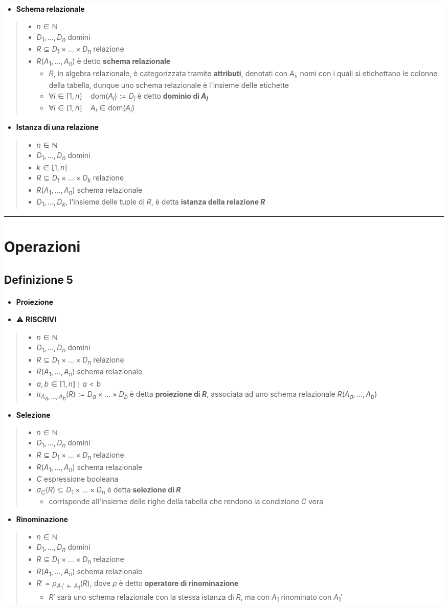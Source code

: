 
- **Schema relazionale**

> - $n \in \mathbb{N}$
> - $D_1, \ldots, D_n$ domini
> - $R \subseteq D_1 \times \ldots \times D_n$ relazione
> - $R(A_1, \ldots, A_n)$ è detto **schema relazionale**
>   - $R$, in algebra relazionale, è categorizzata tramite **attributi**, denotati con $A_i$, nomi con i quali si etichettano le colonne della tabella, dunque uno schema relazionale è l'insieme delle etichette
>   - $\forall i \in [1, n] \quad \textrm{dom}(A_i) := D_i$ è detto **dominio di $A_i$**
>   - $\forall i \in [1, n] \quad A_i \in \textrm{dom}(A_i)$

- **Istanza di una relazione**

> - $n \in \mathbb{N}$
> - $D_1, \ldots, D_n$ domini
> - $k \in [1, n]$
> - $R \subseteq D_1 \times \ldots \times D_k$ relazione
> - $R(A_1, \ldots, A_n)$ schema relazionale
> - $D_1, \ldots , D_k$, l'insieme delle tuple di $R$, è detta **istanza della relazione $R$**

****

# Operazioni



## Definizione 5


- **Proiezione**

- ⚠️ **RISCRIVI**
> - $n \in \mathbb{N}$
> - $D_1, \ldots, D_n$ domini
> - $R \subseteq D_1 \times \ldots \times D_n$ relazione
> - $R(A_1, \ldots, A_n)$ schema relazionale
> - $a, b \in [1, n] \mid a \lt b$
> - $\pi_{A_a, \ldots, A_b}(R) := D_a \times \ldots \times D_b$ è detta **proiezione di $R$**, associata ad uno schema relazionale $R(A_a, \ldots, A_b)$

- **Selezione**

> - $n \in \mathbb{N}$
> - $D_1, \ldots, D_n$ domini
> - $R \subseteq D_1 \times \ldots \times D_n$ relazione
> - $R(A_1, \ldots, A_n)$ schema relazionale
> - $C$ espressione booleana
> - $\sigma_C(R) \subseteq D_1 \times \ldots \times D_n$ è detta **selezione di $R$**
>   - corrisponde all'insieme delle righe della tabella che rendono la condizione $C$ vera

- **Rinominazione**

> - $n \in \mathbb{N}$
> - $D_1, \ldots, D_n$ domini
> - $R \subseteq D_1 \times \ldots \times D_n$ relazione
> - $R(A_1, \ldots, A_n)$ schema relazionale
> - $R' = \rho_{A_1' \leftarrow A_1}(R)$, dove $\rho$ è detto **operatore di rinominazione**
>   - $R'$ sarà uno schema relazionale con la stessa istanza di $R$, ma con $A_1$ rinominato con $A_1'$
